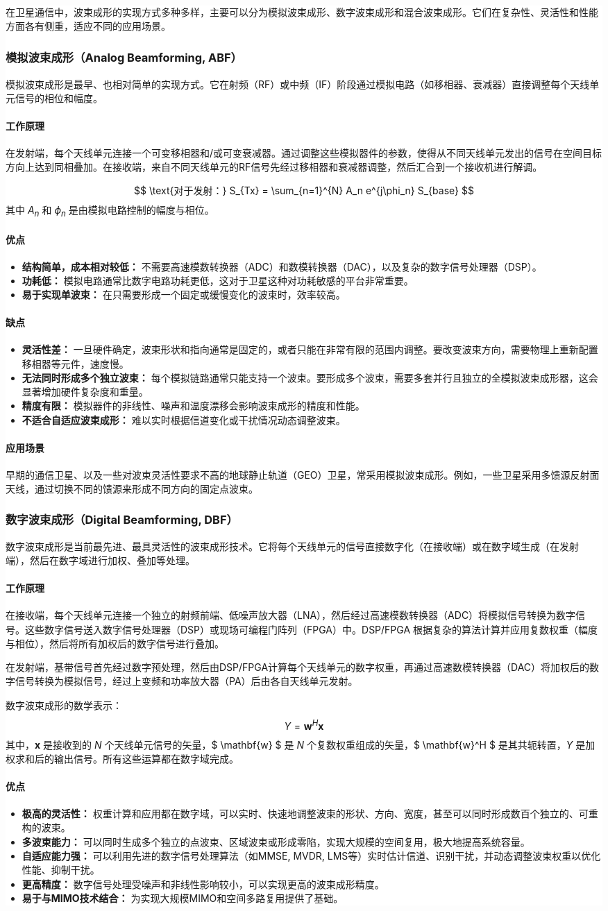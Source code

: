 在卫星通信中，波束成形的实现方式多种多样，主要可以分为模拟波束成形、数字波束成形和混合波束成形。它们在复杂性、灵活性和性能方面各有侧重，适应不同的应用场景。

### 模拟波束成形（Analog Beamforming, ABF）

模拟波束成形是最早、也相对简单的实现方式。它在射频（RF）或中频（IF）阶段通过模拟电路（如移相器、衰减器）直接调整每个天线单元信号的相位和幅度。

#### 工作原理

在发射端，每个天线单元连接一个可变移相器和/或可变衰减器。通过调整这些模拟器件的参数，使得从不同天线单元发出的信号在空间目标方向上达到同相叠加。在接收端，来自不同天线单元的RF信号先经过移相器和衰减器调整，然后汇合到一个接收机进行解调。

$$ \text{对于发射：} S_{Tx} = \sum_{n=1}^{N} A_n e^{j\phi_n} S_{base} $$
其中 $A_n$ 和 $\phi_n$ 是由模拟电路控制的幅度与相位。

#### 优点

*   **结构简单，成本相对较低：** 不需要高速模数转换器（ADC）和数模转换器（DAC），以及复杂的数字信号处理器（DSP）。
*   **功耗低：** 模拟电路通常比数字电路功耗更低，这对于卫星这种对功耗敏感的平台非常重要。
*   **易于实现单波束：** 在只需要形成一个固定或缓慢变化的波束时，效率较高。

#### 缺点

*   **灵活性差：** 一旦硬件确定，波束形状和指向通常是固定的，或者只能在非常有限的范围内调整。要改变波束方向，需要物理上重新配置移相器等元件，速度慢。
*   **无法同时形成多个独立波束：** 每个模拟链路通常只能支持一个波束。要形成多个波束，需要多套并行且独立的全模拟波束成形器，这会显著增加硬件复杂度和重量。
*   **精度有限：** 模拟器件的非线性、噪声和温度漂移会影响波束成形的精度和性能。
*   **不适合自适应波束成形：** 难以实时根据信道变化或干扰情况动态调整波束。

#### 应用场景

早期的通信卫星、以及一些对波束灵活性要求不高的地球静止轨道（GEO）卫星，常采用模拟波束成形。例如，一些卫星采用多馈源反射面天线，通过切换不同的馈源来形成不同方向的固定点波束。

### 数字波束成形（Digital Beamforming, DBF）

数字波束成形是当前最先进、最具灵活性的波束成形技术。它将每个天线单元的信号直接数字化（在接收端）或在数字域生成（在发射端），然后在数字域进行加权、叠加等处理。

#### 工作原理

在接收端，每个天线单元连接一个独立的射频前端、低噪声放大器（LNA），然后经过高速模数转换器（ADC）将模拟信号转换为数字信号。这些数字信号送入数字信号处理器（DSP）或现场可编程门阵列（FPGA）中。DSP/FPGA 根据复杂的算法计算并应用复数权重（幅度与相位），然后将所有加权后的数字信号进行叠加。

在发射端，基带信号首先经过数字预处理，然后由DSP/FPGA计算每个天线单元的数字权重，再通过高速数模转换器（DAC）将加权后的数字信号转换为模拟信号，经过上变频和功率放大器（PA）后由各自天线单元发射。

数字波束成形的数学表示：
$$ Y = \mathbf{w}^H \mathbf{x} $$
其中，$\mathbf{x}$ 是接收到的 $N$ 个天线单元信号的矢量，$ \mathbf{w} $ 是 $N$ 个复数权重组成的矢量，$ \mathbf{w}^H $ 是其共轭转置，$Y$ 是加权求和后的输出信号。所有这些运算都在数字域完成。

#### 优点

*   **极高的灵活性：** 权重计算和应用都在数字域，可以实时、快速地调整波束的形状、方向、宽度，甚至可以同时形成数百个独立的、可重构的波束。
*   **多波束能力：** 可以同时生成多个独立的点波束、区域波束或形成零陷，实现大规模的空间复用，极大地提高系统容量。
*   **自适应能力强：** 可以利用先进的数字信号处理算法（如MMSE, MVDR, LMS等）实时估计信道、识别干扰，并动态调整波束权重以优化性能、抑制干扰。
*   **更高精度：** 数字信号处理受噪声和非线性影响较小，可以实现更高的波束成形精度。
*   **易于与MIMO技术结合：** 为实现大规模MIMO和空间多路复用提供了基础。
